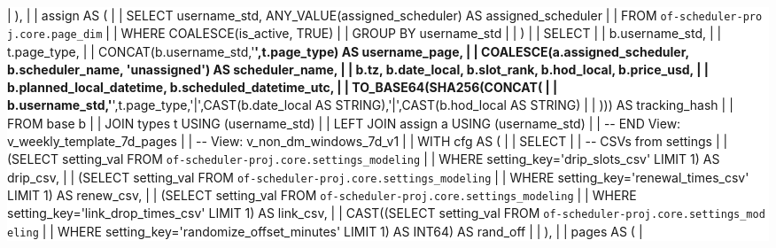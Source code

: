 | ),                                                                                                                                                                 |
| assign AS (                                                                                                                                                        |
|   SELECT username_std, ANY_VALUE(assigned_scheduler) AS assigned_scheduler                                                                                         |
|   FROM `of-scheduler-proj.core.page_dim`                                                                                                                           |
|   WHERE COALESCE(is_active, TRUE)                                                                                                                                  |
|   GROUP BY username_std                                                                                                                                            |
| )                                                                                                                                                                  |
| SELECT                                                                                                                                                             |
|   b.username_std,                                                                                                                                                  |
|   t.page_type,                                                                                                                                                     |
|   CONCAT(b.username_std,'__',t.page_type) AS username_page,                                                                                                        |
|   COALESCE(a.assigned_scheduler, b.scheduler_name, 'unassigned') AS scheduler_name,                                                                                |
|   b.tz, b.date_local, b.slot_rank, b.hod_local, b.price_usd,                                                                                                       |
|   b.planned_local_datetime, b.scheduled_datetime_utc,                                                                                                              |
|   TO_BASE64(SHA256(CONCAT(                                                                                                                                         |
|     b.username_std,'__',t.page_type,'|',CAST(b.date_local AS STRING),'|',CAST(b.hod_local AS STRING)                                                               |
|   ))) AS tracking_hash                                                                                                                                             |
| FROM base b                                                                                                                                                        |
| JOIN types t USING (username_std)                                                                                                                                  |
| LEFT JOIN assign a USING (username_std)                                                                                                                            |
| -- END View: v_weekly_template_7d_pages                                                                                                                            |
| -- View: v_non_dm_windows_7d_v1                                                                                                                                    |
| WITH cfg AS (                                                                                                                                                      |
|   SELECT                                                                                                                                                           |
|     -- CSVs from settings                                                                                                                                          |
|     (SELECT setting_val FROM `of-scheduler-proj.core.settings_modeling`                                                                                            |
|      WHERE setting_key='drip_slots_csv'        LIMIT 1) AS drip_csv,                                                                                               |
|     (SELECT setting_val FROM `of-scheduler-proj.core.settings_modeling`                                                                                            |
|      WHERE setting_key='renewal_times_csv'     LIMIT 1) AS renew_csv,                                                                                              |
|     (SELECT setting_val FROM `of-scheduler-proj.core.settings_modeling`                                                                                            |
|      WHERE setting_key='link_drop_times_csv'   LIMIT 1) AS link_csv,                                                                                               |
|     CAST((SELECT setting_val FROM `of-scheduler-proj.core.settings_modeling`                                                                                       |
|           WHERE setting_key='randomize_offset_minutes' LIMIT 1) AS INT64) AS rand_off                                                                              |
| ),                                                                                                                                                                 |
| pages AS (                                                                                                                                                         |